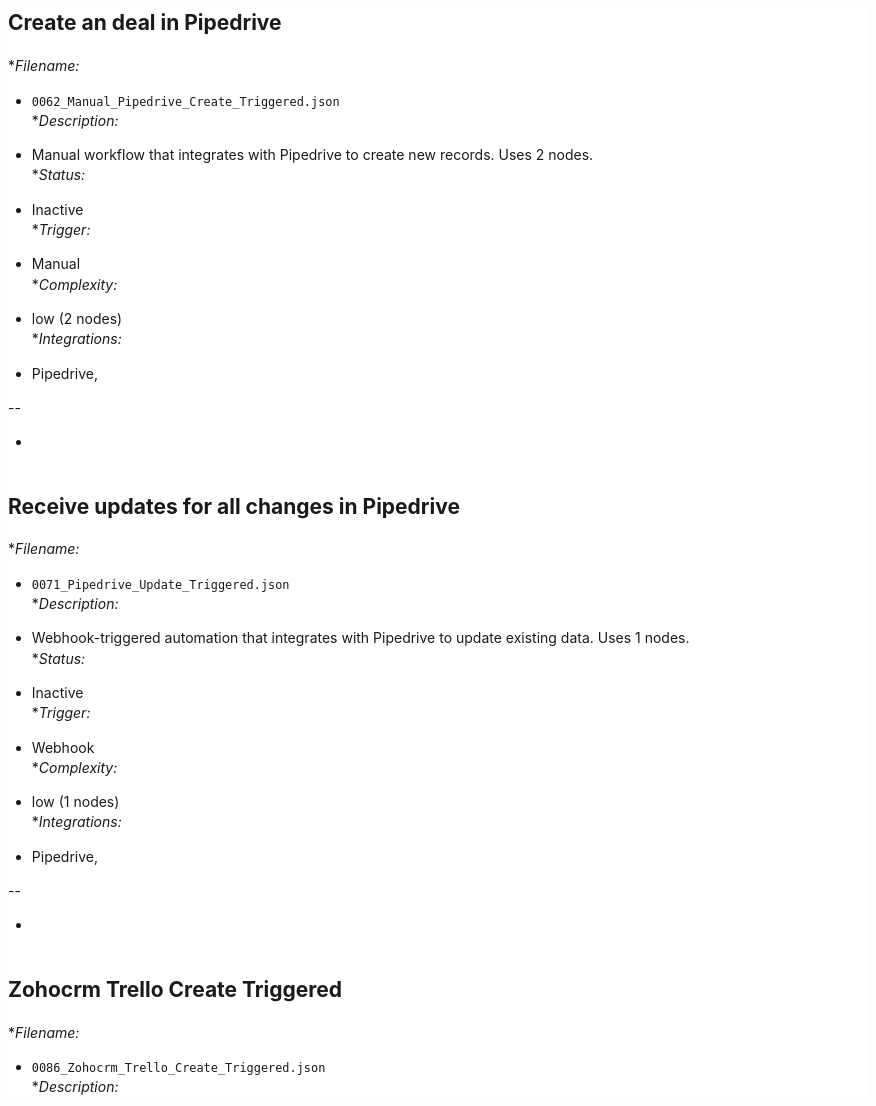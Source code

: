 ## Create an deal in Pipedrive
**Filename:*

* `0062_Manual_Pipedrive_Create_Triggered.json`  
**Description:*

* Manual workflow that integrates with Pipedrive to create new records. Uses 2 nodes.  
**Status:*

* Inactive  
**Trigger:*

* Manual  
**Complexity:*

* low (2 nodes)  
**Integrations:*

* Pipedrive,  

--

-

#

## Receive updates for all changes in Pipedrive
**Filename:*

* `0071_Pipedrive_Update_Triggered.json`  
**Description:*

* Webhook-triggered automation that integrates with Pipedrive to update existing data. Uses 1 nodes.  
**Status:*

* Inactive  
**Trigger:*

* Webhook  
**Complexity:*

* low (1 nodes)  
**Integrations:*

* Pipedrive,  

--

-

#

## Zohocrm Trello Create Triggered
**Filename:*

* `0086_Zohocrm_Trello_Create_Triggered.json`  
**Description:*
